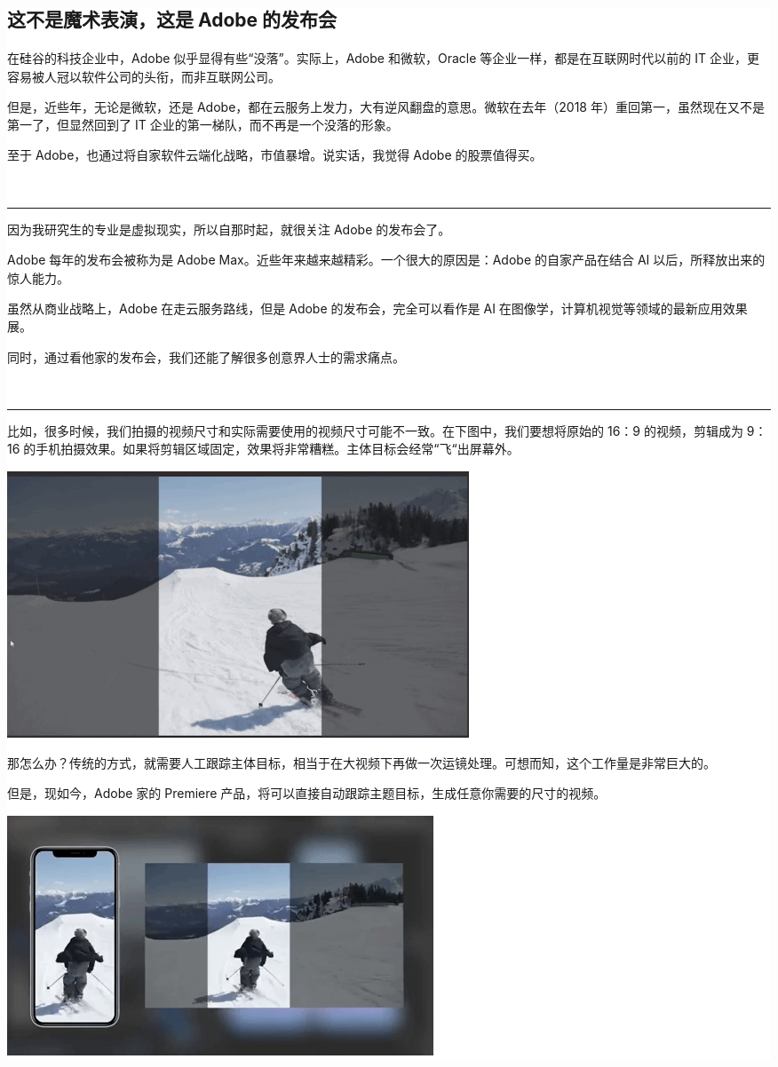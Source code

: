 ## 这不是魔术表演，这是 Adobe 的发布会

在硅谷的科技企业中，Adobe 似乎显得有些“没落”。实际上，Adobe 和微软，Oracle 等企业一样，都是在互联网时代以前的 IT 企业，更容易被人冠以软件公司的头衔，而非互联网公司。

但是，近些年，无论是微软，还是 Adobe，都在云服务上发力，大有逆风翻盘的意思。微软在去年（2018 年）重回第一，虽然现在又不是第一了，但显然回到了 IT 企业的第一梯队，而不再是一个没落的形象。

至于 Adobe，也通过将自家软件云端化战略，市值暴增。说实话，我觉得 Adobe 的股票值得买。

<br/>

---

因为我研究生的专业是虚拟现实，所以自那时起，就很关注 Adobe 的发布会了。

Adobe 每年的发布会被称为是 Adobe Max。近些年来越来越精彩。一个很大的原因是：Adobe 的自家产品在结合 AI 以后，所释放出来的惊人能力。

虽然从商业战略上，Adobe 在走云服务路线，但是 Adobe 的发布会，完全可以看作是 AI 在图像学，计算机视觉等领域的最新应用效果展。

同时，通过看他家的发布会，我们还能了解很多创意界人士的需求痛点。

<br/>

---

比如，很多时候，我们拍摄的视频尺寸和实际需要使用的视频尺寸可能不一致。在下图中，我们要想将原始的 16：9 的视频，剪辑成为 9：16 的手机拍摄效果。如果将剪辑区域固定，效果将非常糟糕。主体目标会经常“飞“出屏幕外。

![pr1](pr1.gif)

那怎么办？传统的方式，就需要人工跟踪主体目标，相当于在大视频下再做一次运镜处理。可想而知，这个工作量是非常巨大的。

但是，现如今，Adobe 家的 Premiere 产品，将可以直接自动跟踪主题目标，生成任意你需要的尺寸的视频。

![pr2](pr2.gif)
